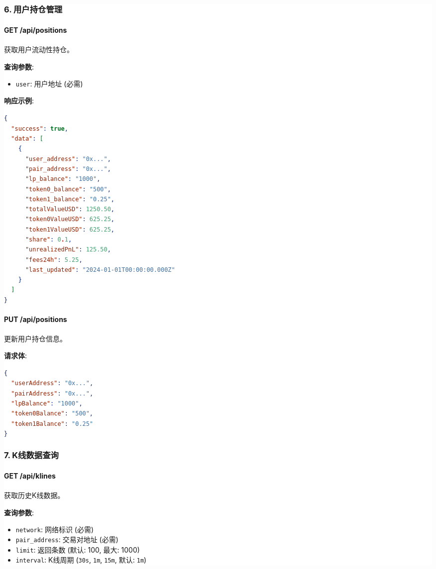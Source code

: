 ### 6. 用户持仓管理

#### GET /api/positions
获取用户流动性持仓。

**查询参数**:
- `user`: 用户地址 (必需)

**响应示例**:
```json
{
  "success": true,
  "data": [
    {
      "user_address": "0x...",
      "pair_address": "0x...",
      "lp_balance": "1000",
      "token0_balance": "500",
      "token1_balance": "0.25",
      "totalValueUSD": 1250.50,
      "token0ValueUSD": 625.25,
      "token1ValueUSD": 625.25,
      "share": 0.1,
      "unrealizedPnL": 125.50,
      "fees24h": 5.25,
      "last_updated": "2024-01-01T00:00:00.000Z"
    }
  ]
}
```

#### PUT /api/positions
更新用户持仓信息。

**请求体**:
```json
{
  "userAddress": "0x...",
  "pairAddress": "0x...",
  "lpBalance": "1000",
  "token0Balance": "500",
  "token1Balance": "0.25"
}
```

### 7. K线数据查询

#### GET /api/klines
获取历史K线数据。

**查询参数**:
- `network`: 网络标识 (必需)
- `pair_address`: 交易对地址 (必需)
- `limit`: 返回条数 (默认: 100, 最大: 1000)
- `interval`: K线周期 (`30s`, `1m`, `15m`, 默认: `1m`)
